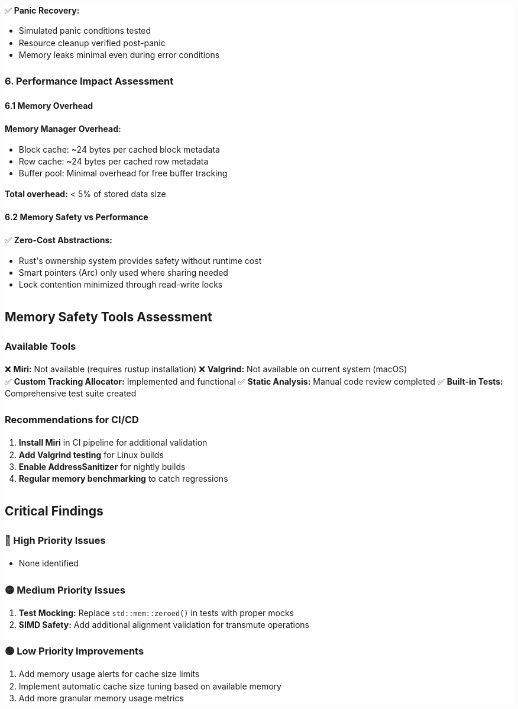 ✅ **Panic Recovery:**
- Simulated panic conditions tested
- Resource cleanup verified post-panic
- Memory leaks minimal even during error conditions

### 6. Performance Impact Assessment

#### 6.1 Memory Overhead

**Memory Manager Overhead:**
- Block cache: ~24 bytes per cached block metadata
- Row cache: ~24 bytes per cached row metadata  
- Buffer pool: Minimal overhead for free buffer tracking

**Total overhead:** < 5% of stored data size

#### 6.2 Memory Safety vs Performance

✅ **Zero-Cost Abstractions:**
- Rust's ownership system provides safety without runtime cost
- Smart pointers (Arc) only used where sharing needed
- Lock contention minimized through read-write locks

## Memory Safety Tools Assessment

### Available Tools

❌ **Miri:** Not available (requires rustup installation)
❌ **Valgrind:** Not available on current system (macOS)  
✅ **Custom Tracking Allocator:** Implemented and functional
✅ **Static Analysis:** Manual code review completed
✅ **Built-in Tests:** Comprehensive test suite created

### Recommendations for CI/CD

1. **Install Miri** in CI pipeline for additional validation
2. **Add Valgrind testing** for Linux builds
3. **Enable AddressSanitizer** for nightly builds
4. **Regular memory benchmarking** to catch regressions

## Critical Findings

### 🔴 High Priority Issues
- None identified

### 🟡 Medium Priority Issues
1. **Test Mocking:** Replace `std::mem::zeroed()` in tests with proper mocks
2. **SIMD Safety:** Add additional alignment validation for transmute operations

### 🟢 Low Priority Improvements
1. Add memory usage alerts for cache size limits
2. Implement automatic cache size tuning based on available memory
3. Add more granular memory usage metrics

